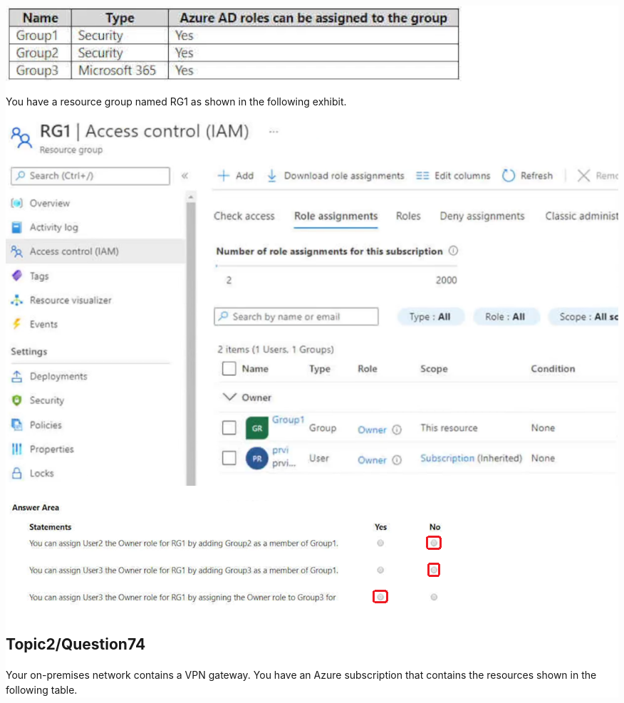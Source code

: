 ![](AZ104%20dump/image628%209.png)

You have a resource group named RG1 as shown in the following exhibit.

![](AZ104%20dump/image629%209.png)


![](AZ104%20dump/image631%209.png)

## Topic2/Question74
Your on-premises network contains a VPN gateway.
You have an Azure subscription that contains the resources shown in the following table.
